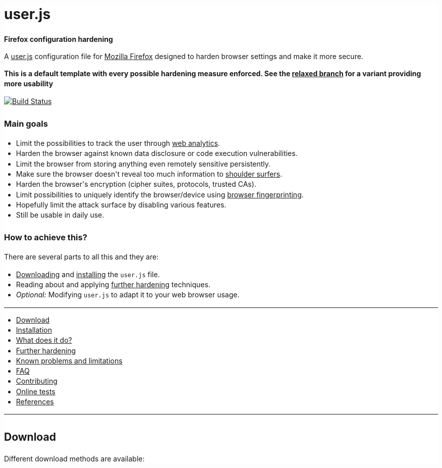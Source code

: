 # user.js

**Firefox configuration hardening**

A [user.js](http://kb.mozillazine.org/User.js_file) configuration file for [Mozilla Firefox](https://www.mozilla.org/en-US/firefox/new/) designed to harden browser settings and make it more secure.

**This is a default template with every possible hardening measure enforced. See the [relaxed branch](https://github.com/pyllyukko/user.js/tree/relaxed) for a variant providing more usability**

[![Build Status](https://travis-ci.org/pyllyukko/user.js.svg?branch=master)](https://travis-ci.org/pyllyukko/user.js)

### Main goals

* Limit the possibilities to track the user through [web analytics](https://en.wikipedia.org/wiki/Web_analytics).
* Harden the browser against known data disclosure or code execution vulnerabilities.
* Limit the browser from storing anything even remotely sensitive persistently.
* Make sure the browser doesn't reveal too much information to [shoulder surfers](https://en.wikipedia.org/wiki/Shoulder_surfing_%28computer_security%29).
* Harden the browser's encryption (cipher suites, protocols, trusted CAs).
* Limit possibilities to uniquely identify the browser/device using [browser fingerprinting](https://en.wikipedia.org/wiki/Device_fingerprint).
* Hopefully limit the attack surface by disabling various features.
* Still be usable in daily use.

### How to achieve this?

There are several parts to all this and they are:

* [Downloading](#download) and [installing](#installation) the `user.js` file.
* Reading about and applying [further hardening](#further-hardening) techniques.
* _Optional:_ Modifying `user.js` to adapt it to your web browser usage.

----------------------------------------------

* [Download](#download)
* [Installation](#installation)
* [What does it do?](#what-does-it-do)
* [Further hardening](#further-hardening)
* [Known problems and limitations](#known-problems-and-limitations)
* [FAQ](#faq)
* [Contributing](#contributing)
* [Online tests](#online-tests)
* [References](#references)


----------------------------------------------

## Download

Different download methods are available:
